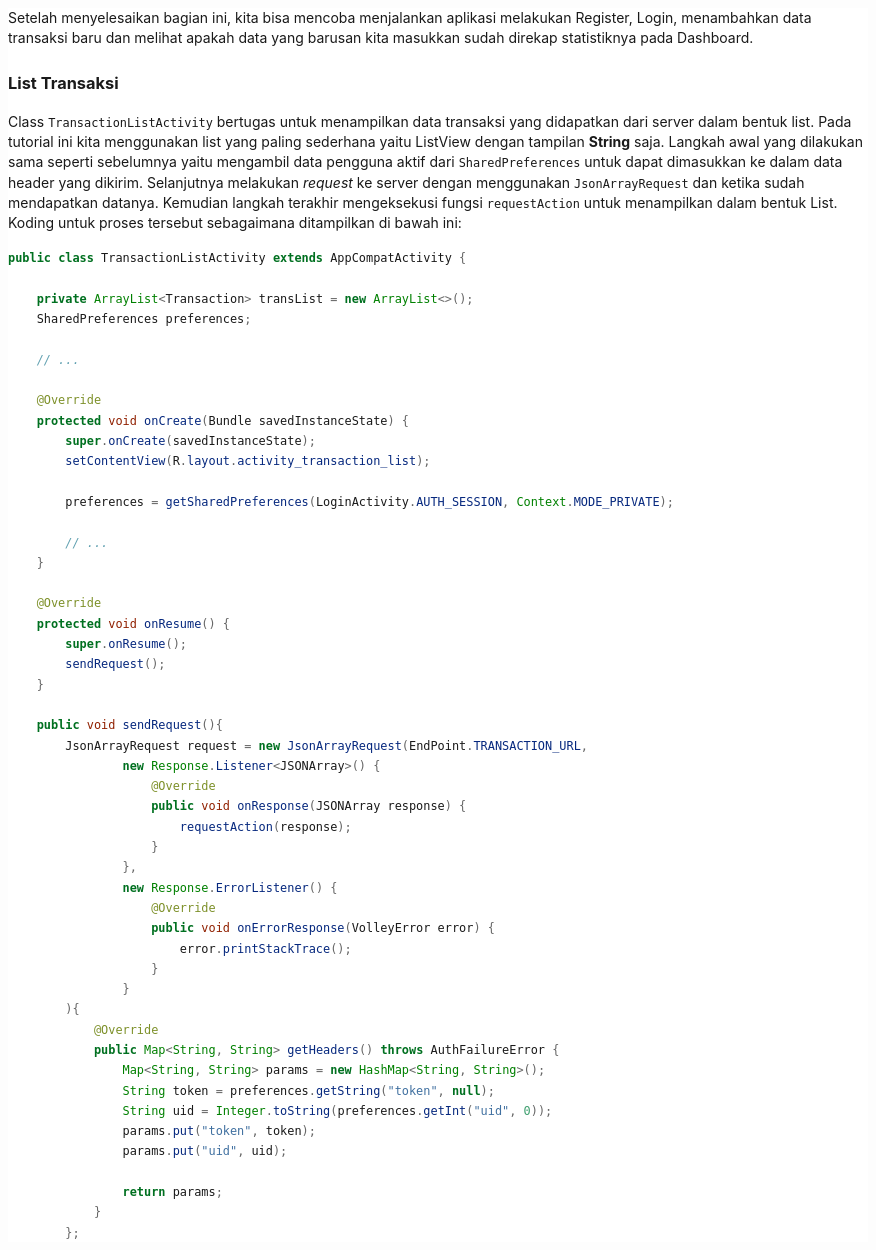 Setelah menyelesaikan bagian ini, kita bisa mencoba menjalankan aplikasi melakukan Register, Login, menambahkan data transaksi baru dan melihat apakah data yang barusan kita masukkan sudah direkap statistiknya pada Dashboard.

### List Transaksi

Class `TransactionListActivity` bertugas untuk menampilkan data transaksi yang didapatkan dari server dalam bentuk list. Pada tutorial ini kita menggunakan list yang paling sederhana yaitu ListView dengan tampilan **String** saja. Langkah awal yang dilakukan sama seperti sebelumnya yaitu mengambil data pengguna aktif dari `SharedPreferences` untuk dapat dimasukkan ke dalam data header yang dikirim. Selanjutnya melakukan *request* ke server dengan menggunakan `JsonArrayRequest` dan ketika sudah mendapatkan datanya. Kemudian langkah terakhir mengeksekusi fungsi `requestAction` untuk menampilkan dalam bentuk List. Koding untuk proses tersebut sebagaimana ditampilkan di bawah ini:

```java
public class TransactionListActivity extends AppCompatActivity {

    private ArrayList<Transaction> transList = new ArrayList<>();
    SharedPreferences preferences;

    // ...

    @Override
    protected void onCreate(Bundle savedInstanceState) {
        super.onCreate(savedInstanceState);
        setContentView(R.layout.activity_transaction_list);

        preferences = getSharedPreferences(LoginActivity.AUTH_SESSION, Context.MODE_PRIVATE);

        // ...
    }

    @Override
    protected void onResume() {
        super.onResume();
        sendRequest();
    }

    public void sendRequest(){
        JsonArrayRequest request = new JsonArrayRequest(EndPoint.TRANSACTION_URL,
                new Response.Listener<JSONArray>() {
                    @Override
                    public void onResponse(JSONArray response) {
                        requestAction(response);
                    }
                },
                new Response.ErrorListener() {
                    @Override
                    public void onErrorResponse(VolleyError error) {
                        error.printStackTrace();
                    }
                }
        ){
            @Override
            public Map<String, String> getHeaders() throws AuthFailureError {
                Map<String, String> params = new HashMap<String, String>();
                String token = preferences.getString("token", null);
                String uid = Integer.toString(preferences.getInt("uid", 0));
                params.put("token", token);
                params.put("uid", uid);

                return params;
            }
        };
```